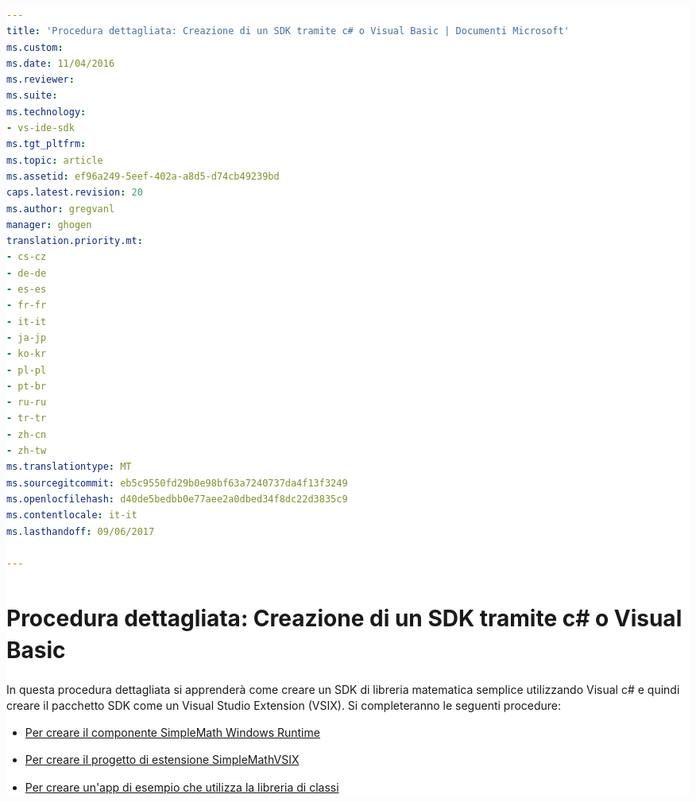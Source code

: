 ```yaml
---
title: 'Procedura dettagliata: Creazione di un SDK tramite c# o Visual Basic | Documenti Microsoft'
ms.custom: 
ms.date: 11/04/2016
ms.reviewer: 
ms.suite: 
ms.technology:
- vs-ide-sdk
ms.tgt_pltfrm: 
ms.topic: article
ms.assetid: ef96a249-5eef-402a-a8d5-d74cb49239bd
caps.latest.revision: 20
ms.author: gregvanl
manager: ghogen
translation.priority.mt:
- cs-cz
- de-de
- es-es
- fr-fr
- it-it
- ja-jp
- ko-kr
- pl-pl
- pt-br
- ru-ru
- tr-tr
- zh-cn
- zh-tw
ms.translationtype: MT
ms.sourcegitcommit: eb5c9550fd29b0e98bf63a7240737da4f13f3249
ms.openlocfilehash: d40de5bedbb0e77aee2a0dbed34f8dc22d3835c9
ms.contentlocale: it-it
ms.lasthandoff: 09/06/2017

---
```

# <a name="walkthrough-creating-an-sdk-using-c-or-visual-basic"></a>Procedura dettagliata: Creazione di un SDK tramite c# o Visual Basic
In questa procedura dettagliata si apprenderà come creare un SDK di libreria matematica semplice utilizzando Visual c# e quindi creare il pacchetto SDK come un Visual Studio Extension (VSIX). Si completeranno le seguenti procedure:  
  
-   [Per creare il componente SimpleMath Windows Runtime](../extensibility/walkthrough-creating-an-sdk-using-csharp-or-visual-basic.md#createClassLibrary)  
  
-   [Per creare il progetto di estensione SimpleMathVSIX](../extensibility/walkthrough-creating-an-sdk-using-csharp-or-visual-basic.md#createVSIX)  
  
-   [Per creare un'app di esempio che utilizza la libreria di classi](../extensibility/walkthrough-creating-an-sdk-using-csharp-or-visual-basic.md#createSample)  
  